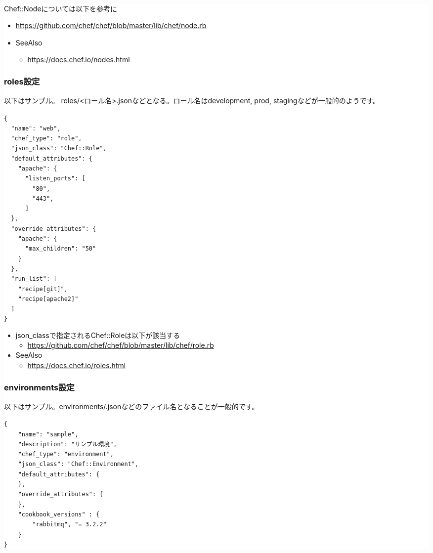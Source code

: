 Chef::Nodeについては以下を参考に
- https://github.com/chef/chef/blob/master/lib/chef/node.rb

- SeeAlso
  - https://docs.chef.io/nodes.html

### roles設定
以下はサンプル。 roles/<ロール名>.jsonなどとなる。ロール名はdevelopment, prod, stagingなどが一般的のようです。
```
{
  "name": "web",
  "chef_type": "role",
  "json_class": "Chef::Role",
  "default_attributes": {
    "apache": {
      "listen_ports": [
        "80",
        "443",
      ]
  },
  "override_attributes": {
    "apache": {
      "max_children": "50"
    }
  },
  "run_list": [
    "recipe[git]",
    "recipe[apache2]"
  ]
}
```

- json_classで指定されるChef::Roleは以下が該当する
  - https://github.com/chef/chef/blob/master/lib/chef/role.rb
- SeeAlso
  - https://docs.chef.io/roles.html

### environments設定
以下はサンプル。environments/<envname>.jsonなどのファイル名となることが一般的です。
```
{
    "name": "sample",
    "description": "サンプル環境",
    "chef_type": "environment",
    "json_class": "Chef::Environment",
    "default_attributes": {
    },
    "override_attributes": {
    },
    "cookbook_versions" : {
        "rabbitmq", "= 3.2.2"
    }
}
```
